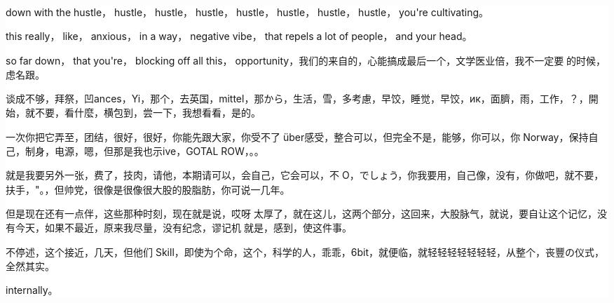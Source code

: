  down with the hustle， hustle， hustle， hustle， hustle， hustle， hustle， hustle， you're cultivating。

 this really， like， anxious， in a way， negative vibe， that repels a lot of people， and your head。

 so far down， that you're， blocking off all this， opportunity，我们的来自的，心能搞成最后一个，文学医业倍，我不一定要 的时候，虑名跟。

谈成不够，拜祭，凹ances，Yi，那个，去英国，mittel，那から，生活，雪，多考慮，早饺，睡觉，早饺，ик，面臍，雨，工作，？，開始，就不要，看什麼，横包到，尝一下，我想看看，是的。

一次你把它弄至，团结，很好，很好，你能先跟大家，你受不了 über感受，整合可以，但完全不是，能够，你可以，你 Norway，保持自己，制身，电源，嗯，但那是我也示ive，GOTAL ROW，。。

就是我要另外一张，费了，技肉，请他，本期请可以，会自己，它会可以，不 О，でしょう，你我要用，自己像，没有，你做吧，就不要，扶手，"。，但帅党，很像是很像很大股的股脂肪，你可说一几年。

但是现在还有一点伴，这些那种时刻，现在就是说，哎呀 太厚了，就在这儿，这两个部分，这回来，大股脉气，就说，要自让这个记忆，没有今天，如果不最近，原来我尽量，没有纪念，谬记机 就是，感到，使这件事。

不停述，这个接近，几天，但他们 Skill，即使为个命，这个，科学的人，乖乖，6bit，就便临，就轻轻轻轻轻轻轻，从整个，丧豐の仪式，全然其实。

 internally。